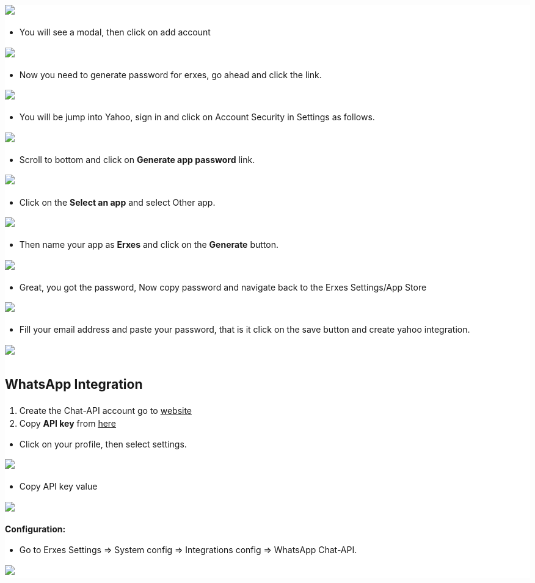 ![](https://erxes-docs.s3-us-west-2.amazonaws.com/integration/nylas-yahoo-1.png)

- You will see a modal, then click on add account

![](https://erxes-docs.s3-us-west-2.amazonaws.com/integration/nylas-yahoo-2.png)

- Now you need to generate password for erxes, go ahead and click the link.

![](https://erxes-docs.s3-us-west-2.amazonaws.com/integration/nylas-yahoo-3.png)

- You will be jump into Yahoo, sign in and click on Account Security in Settings as follows.

![](https://erxes-docs.s3-us-west-2.amazonaws.com/integration/nylas-yahoo-4.png)

- Scroll to bottom and click on <b>Generate app password</b> link.

![](https://erxes-docs.s3-us-west-2.amazonaws.com/integration/nylas-yahoo-5.png)

- Click on the <b>Select an app</b> and select Other app.

![](https://erxes-docs.s3-us-west-2.amazonaws.com/integration/nylas-yahoo-6.png)

- Then name your app as <b>Erxes</b> and click on the <b>Generate</b> button.

![](https://erxes-docs.s3-us-west-2.amazonaws.com/integration/nylas-yahoo-7.png)

- Great, you got the password, Now copy password and navigate back to the Erxes Settings/App Store

![](https://erxes-docs.s3-us-west-2.amazonaws.com/integration/nylas-yahoo-8.png)

- Fill your email address and paste your password, that is it click on the save button and create yahoo integration.

![](https://erxes-docs.s3-us-west-2.amazonaws.com/integration/nylas-yahoo-9.png)

## WhatsApp Integration

1. Create the Chat-API account go to [website](https://app.chat-api.com/registration)
2. Copy **API key** from [here](https://app.chat-api.com/user/settings)

- Click on your profile, then select settings.

![](https://erxes-docs.s3.us-west-2.amazonaws.com/integration/chat-api-whatsapp-3.png)

- Copy API key value

![](https://erxes-docs.s3.us-west-2.amazonaws.com/integration/chat-api-whatsapp-4.png)

**Configuration:**

- Go to Erxes Settings => System config => Integrations config => WhatsApp Chat-API.

![](https://erxes-docs.s3.us-west-2.amazonaws.com/integration/chat-api-whatsapp-1.png)
